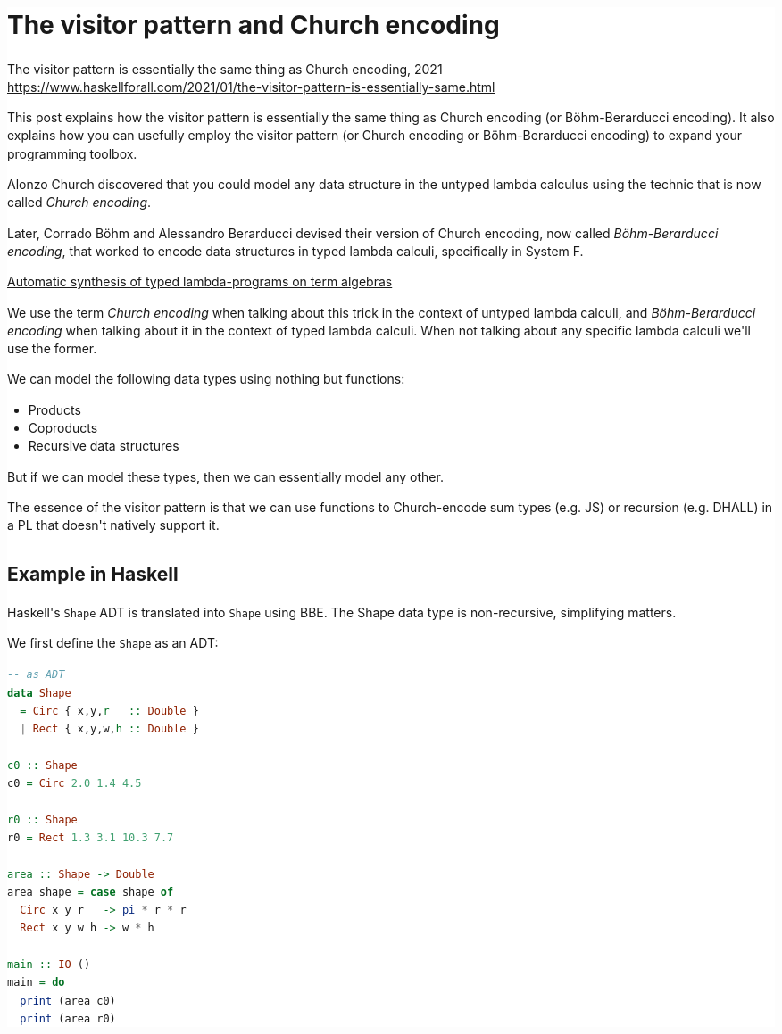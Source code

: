 # The visitor pattern and Church encoding

The visitor pattern is essentially the same thing as Church encoding, 2021   
https://www.haskellforall.com/2021/01/the-visitor-pattern-is-essentially-same.html

This post explains how the visitor pattern is essentially the same thing as Church encoding (or Böhm-Berarducci encoding). It also explains how you can usefully employ the visitor pattern (or Church encoding or Böhm-Berarducci encoding) to expand your programming toolbox.

Alonzo Church discovered that you could model any data structure in the untyped lambda calculus using the technic that is now called *Church encoding*.

Later, Corrado Böhm and Alessandro Berarducci devised their version of Church encoding, now called *Böhm-Berarducci encoding*, that worked to encode data structures in typed lambda calculi, specifically in System F.

[Automatic synthesis of typed lambda-programs on term algebras](https://www.sciencedirect.com/science/article/pii/0304397585901355)

We use the term *Church encoding* when talking about this trick in the context of untyped lambda calculi, and *Böhm-Berarducci encoding* when talking about it in the context of typed lambda calculi. When not talking about any specific lambda calculi we'll use the former.

We can model the following data types using nothing but functions:
- Products
- Coproducts
- Recursive data structures

But if we can model these types, then we can essentially model any other.

The essence of the visitor pattern is that we can use functions to Church-encode sum types (e.g. JS) or recursion (e.g. DHALL) in a PL that doesn't natively support it.

## Example in Haskell

Haskell's `Shape` ADT is translated into `Shape` using BBE. The Shape data type is non-recursive, simplifying matters.

We first define the `Shape` as an ADT:

```hs
-- as ADT
data Shape
  = Circ { x,y,r   :: Double }
  | Rect { x,y,w,h :: Double }

c0 :: Shape
c0 = Circ 2.0 1.4 4.5

r0 :: Shape
r0 = Rect 1.3 3.1 10.3 7.7

area :: Shape -> Double
area shape = case shape of
  Circ x y r   -> pi * r * r
  Rect x y w h -> w * h

main :: IO ()
main = do
  print (area c0)
  print (area r0)
```
